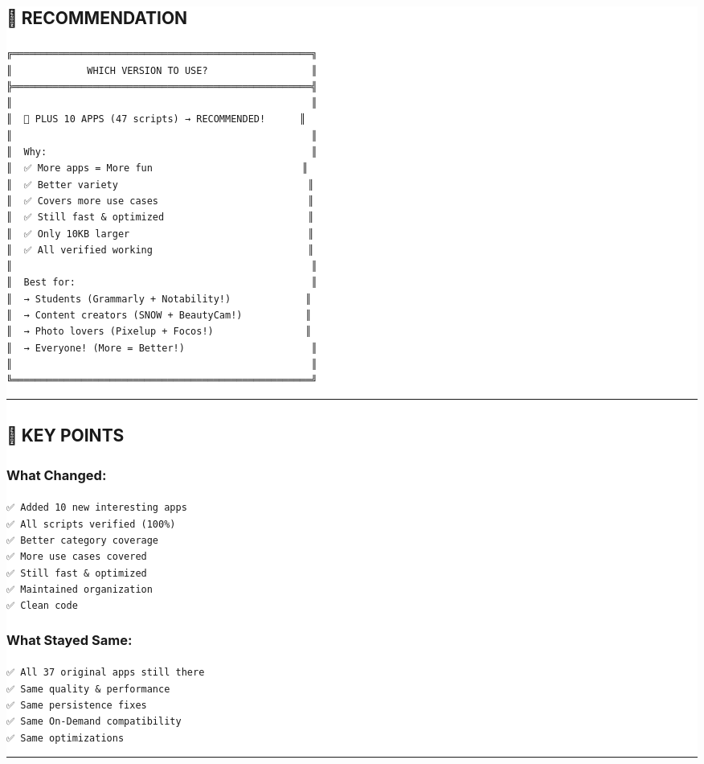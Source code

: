 
## 🎉 RECOMMENDATION

```
╔════════════════════════════════════════════════════╗
║             WHICH VERSION TO USE?                  ║
╠════════════════════════════════════════════════════╣
║                                                    ║
║  🎁 PLUS 10 APPS (47 scripts) → RECOMMENDED!      ║
║                                                    ║
║  Why:                                              ║
║  ✅ More apps = More fun                          ║
║  ✅ Better variety                                 ║
║  ✅ Covers more use cases                          ║
║  ✅ Still fast & optimized                         ║
║  ✅ Only 10KB larger                               ║
║  ✅ All verified working                           ║
║                                                    ║
║  Best for:                                         ║
║  → Students (Grammarly + Notability!)             ║
║  → Content creators (SNOW + BeautyCam!)           ║
║  → Photo lovers (Pixelup + Focos!)                ║
║  → Everyone! (More = Better!)                      ║
║                                                    ║
╚════════════════════════════════════════════════════╝
```

---

## 🔑 KEY POINTS

### What Changed:

```
✅ Added 10 new interesting apps
✅ All scripts verified (100%)
✅ Better category coverage
✅ More use cases covered
✅ Still fast & optimized
✅ Maintained organization
✅ Clean code
```

### What Stayed Same:

```
✅ All 37 original apps still there
✅ Same quality & performance
✅ Same persistence fixes
✅ Same On-Demand compatibility
✅ Same optimizations
```

---